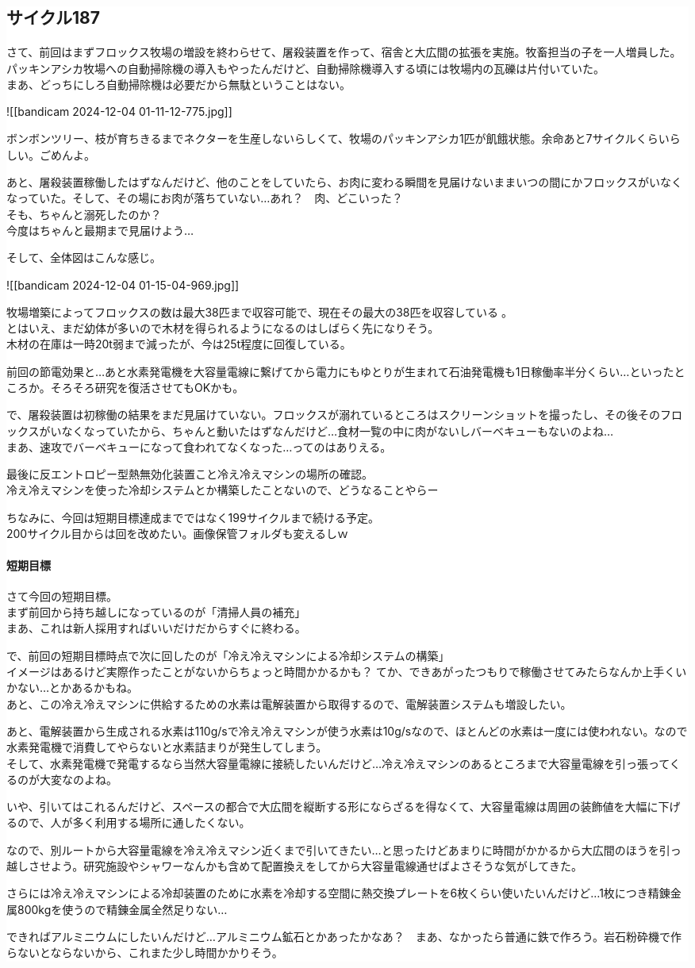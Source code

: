 ## サイクル187

さて、前回はまずフロックス牧場の増設を終わらせて、屠殺装置を作って、宿舎と大広間の拡張を実施。牧畜担当の子を一人増員した。  
パッキンアシカ牧場への自動掃除機の導入もやったんだけど、自動掃除機導入する頃には牧場内の瓦礫は片付いていた。  
まあ、どっちにしろ自動掃除機は必要だから無駄ということはない。

![[bandicam 2024-12-04 01-11-12-775.jpg]]

ボンボンツリー、枝が育ちきるまでネクターを生産しないらしくて、牧場のパッキンアシカ1匹が飢餓状態。余命あと7サイクルくらいらしい。ごめんよ。  

あと、屠殺装置稼働したはずなんだけど、他のことをしていたら、お肉に変わる瞬間を見届けないままいつの間にかフロックスがいなくなっていた。そして、その場にお肉が落ちていない…あれ？　肉、どこいった？  
そも、ちゃんと溺死したのか？  
今度はちゃんと最期まで見届けよう…

そして、全体図はこんな感じ。

![[bandicam 2024-12-04 01-15-04-969.jpg]]

牧場増築によってフロックスの数は最大38匹まで収容可能で、現在その最大の38匹を収容している 。  
とはいえ、まだ幼体が多いので木材を得られるようになるのはしばらく先になりそう。  
木材の在庫は一時20t弱まで減ったが、今は25t程度に回復している。

前回の節電効果と…あと水素発電機を大容量電線に繋げてから電力にもゆとりが生まれて石油発電機も1日稼働率半分くらい…といったところか。そろそろ研究を復活させてもOKかも。

で、屠殺装置は初稼働の結果をまだ見届けていない。フロックスが溺れているところはスクリーンショットを撮ったし、その後そのフロックスがいなくなっていたから、ちゃんと動いたはずなんだけど…食材一覧の中に肉がないしバーベキューもないのよね…  
まあ、速攻でバーベキューになって食われてなくなった…ってのはありえる。

最後に反エントロピー型熱無効化装置こと冷え冷えマシンの場所の確認。  
冷え冷えマシンを使った冷却システムとか構築したことないので、どうなることやらー

ちなみに、今回は短期目標達成までではなく199サイクルまで続ける予定。  
200サイクル目からは回を改めたい。画像保管フォルダも変えるしｗ



#### 短期目標

さて今回の短期目標。  
まず前回から持ち越しになっているのが「清掃人員の補充」  
まあ、これは新人採用すればいいだけだからすぐに終わる。

で、前回の短期目標時点で次に回したのが「冷え冷えマシンによる冷却システムの構築」  
イメージはあるけど実際作ったことがないからちょっと時間かかるかも？ てか、できあがったつもりで稼働させてみたらなんか上手くいかない…とかあるかもね。  
あと、この冷え冷えマシンに供給するための水素は電解装置から取得するので、電解装置システムも増設したい。

あと、電解装置から生成される水素は110g/sで冷え冷えマシンが使う水素は10g/sなので、ほとんどの水素は一度には使われない。なので水素発電機で消費してやらないと水素詰まりが発生してしまう。  
そして、水素発電機で発電するなら当然大容量電線に接続したいんだけど…冷え冷えマシンのあるところまで大容量電線を引っ張ってくるのが大変なのよね。  

いや、引いてはこれるんだけど、スペースの都合で大広間を縦断する形にならざるを得なくて、大容量電線は周囲の装飾値を大幅に下げるので、人が多く利用する場所に通したくない。

なので、別ルートから大容量電線を冷え冷えマシン近くまで引いてきたい…と思ったけどあまりに時間がかかるから大広間のほうを引っ越しさせよう。研究施設やシャワーなんかも含めて配置換えをしてから大容量電線通せばよさそうな気がしてきた。

さらには冷え冷えマシンによる冷却装置のために水素を冷却する空間に熱交換プレートを6枚くらい使いたいんだけど…1枚につき精錬金属800kgを使うので精錬金属全然足りない…

できればアルミニウムにしたいんだけど…アルミニウム鉱石とかあったかなあ？　まあ、なかったら普通に鉄で作ろう。岩石粉砕機で作らないとならないから、これまた少し時間かかりそう。
